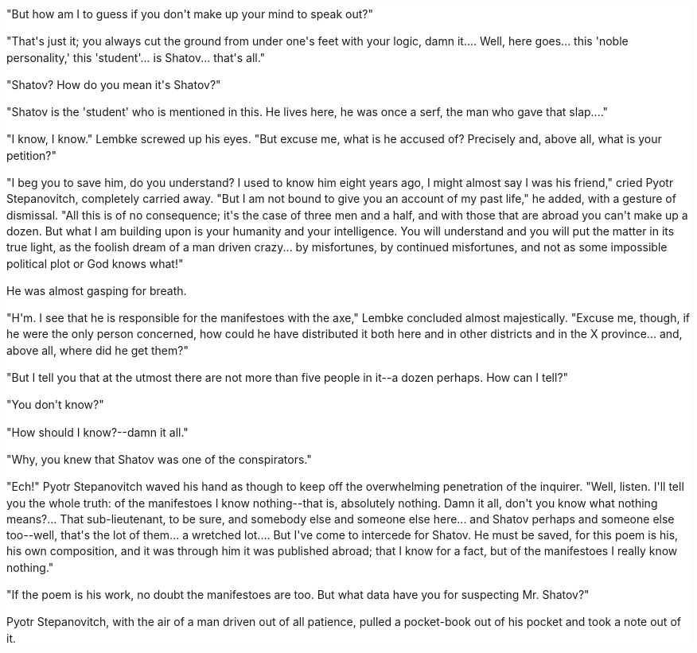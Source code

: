 "But how am I to guess if you don't make up your mind to speak out?"

"That's just it; you always cut the ground from under one's feet with
your logic, damn it.... Well, here goes... this 'noble personality,'
this 'student'... is Shatov... that's all."

"Shatov? How do you mean it's Shatov?"

"Shatov is the 'student' who is mentioned in this. He lives here, he was
once a serf, the man who gave that slap...."

"I know, I know." Lembke screwed up his eyes. "But excuse me, what is he
accused of? Precisely and, above all, what is your petition?"

"I beg you to save him, do you understand? I used to know him
eight years ago, I might almost say I was his friend," cried Pyotr
Stepanovitch, completely carried away. "But I am not bound to give you
an account of my past life," he added, with a gesture of dismissal. "All
this is of no consequence; it's the case of three men and a half, and
with those that are abroad you can't make up a dozen. But what I
am building upon is your humanity and your intelligence. You will
understand and you will put the matter in its true light, as the foolish
dream of a man driven crazy... by misfortunes, by continued misfortunes,
and not as some impossible political plot or God knows what!"

He was almost gasping for breath.

"H'm. I see that he is responsible for the manifestoes with the axe,"
Lembke concluded almost majestically. "Excuse me, though, if he were the
only person concerned, how could he have distributed it both here and
in other districts and in the X province... and, above all, where did he
get them?"

"But I tell you that at the utmost there are not more than five people
in it--a dozen perhaps. How can I tell?"

"You don't know?"

"How should I know?--damn it all."

"Why, you knew that Shatov was one of the conspirators."

"Ech!" Pyotr Stepanovitch waved his hand as though to keep off the
overwhelming penetration of the inquirer. "Well, listen. I'll tell you
the whole truth: of the manifestoes I know nothing--that is, absolutely
nothing. Damn it all, don't you know what nothing means?... That
sub-lieutenant, to be sure, and somebody else and someone else here...
and Shatov perhaps and someone else too--well, that's the lot of
them... a wretched lot.... But I've come to intercede for Shatov. He
must be saved, for this poem is his, his own composition, and it was
through him it was published abroad; that I know for a fact, but of the
manifestoes I really know nothing."

"If the poem is his work, no doubt the manifestoes are too. But what
data have you for suspecting Mr. Shatov?"

Pyotr Stepanovitch, with the air of a man driven out of all patience,
pulled a pocket-book out of his pocket and took a note out of it.
